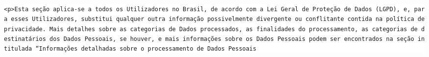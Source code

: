     <p>Esta seção aplica-se a todos os Utilizadores no Brasil, de acordo com a Lei Geral de Proteção de Dados (LGPD), e, para esses Utilizadores, substitui qualquer outra informação possivelmente divergente ou conflitante contida na política de privacidade. Mais detalhes sobre as categorias de Dados processados, as finalidades do processamento, as categorias de destinatários dos Dados Pessoais, se houver, e mais informações sobre os Dados Pessoais podem ser encontrados na seção intitulada “Informações detalhadas sobre o processamento de Dados Pessoais

